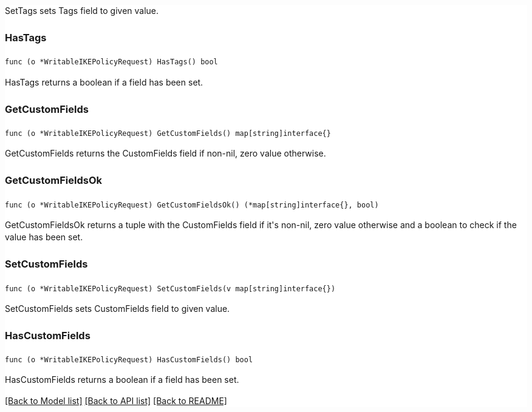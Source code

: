 SetTags sets Tags field to given value.

### HasTags

`func (o *WritableIKEPolicyRequest) HasTags() bool`

HasTags returns a boolean if a field has been set.

### GetCustomFields

`func (o *WritableIKEPolicyRequest) GetCustomFields() map[string]interface{}`

GetCustomFields returns the CustomFields field if non-nil, zero value otherwise.

### GetCustomFieldsOk

`func (o *WritableIKEPolicyRequest) GetCustomFieldsOk() (*map[string]interface{}, bool)`

GetCustomFieldsOk returns a tuple with the CustomFields field if it's non-nil, zero value otherwise
and a boolean to check if the value has been set.

### SetCustomFields

`func (o *WritableIKEPolicyRequest) SetCustomFields(v map[string]interface{})`

SetCustomFields sets CustomFields field to given value.

### HasCustomFields

`func (o *WritableIKEPolicyRequest) HasCustomFields() bool`

HasCustomFields returns a boolean if a field has been set.


[[Back to Model list]](../README.md#documentation-for-models) [[Back to API list]](../README.md#documentation-for-api-endpoints) [[Back to README]](../README.md)



